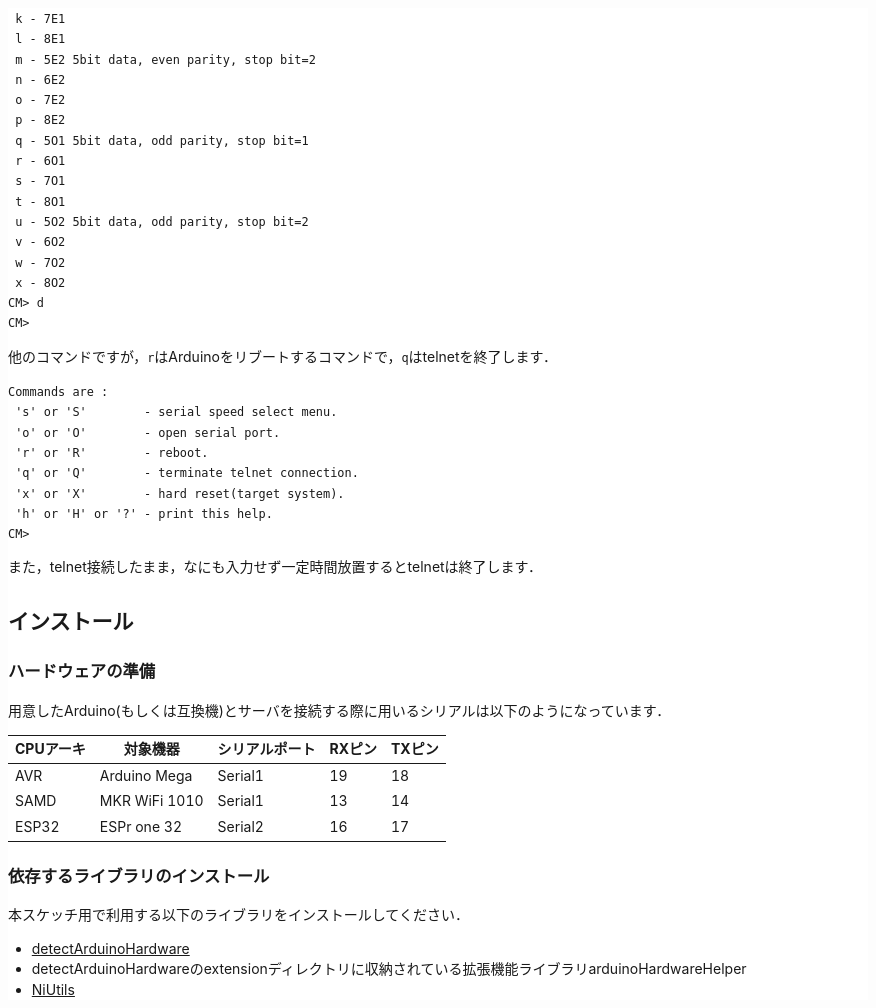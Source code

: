 ```
 k - 7E1
 l - 8E1
 m - 5E2 5bit data, even parity, stop bit=2
 n - 6E2
 o - 7E2
 p - 8E2
 q - 5O1 5bit data, odd parity, stop bit=1
 r - 6O1
 s - 7O1
 t - 8O1
 u - 5O2 5bit data, odd parity, stop bit=2
 v - 6O2
 w - 7O2
 x - 8O2
CM> d
CM> 
```

他のコマンドですが，``r``はArduinoをリブートするコマンドで，``q``はtelnetを終了します．
```
Commands are :
 's' or 'S'        - serial speed select menu.
 'o' or 'O'        - open serial port.
 'r' or 'R'        - reboot.
 'q' or 'Q'        - terminate telnet connection.
 'x' or 'X'        - hard reset(target system).
 'h' or 'H' or '?' - print this help.
CM>
```

また，telnet接続したまま，なにも入力せず一定時間放置するとtelnetは終了します．

## インストール

### ハードウェアの準備
用意したArduino(もしくは互換機)とサーバを接続する際に用いるシリアルは以下のようになっています．

|CPUアーキ| 対象機器 | シリアルポート| RXピン | TXピン |
|---|---|---|---|---|
| AVR | Arduino Mega | Serial1  | 19 |18 |
| SAMD | MKR WiFi 1010 | Serial1 |13 |14 |
| ESP32 | ESPr one 32 | Serial2 | 16 | 17 |


### 依存するライブラリのインストール

本スケッチ用で利用する以下のライブラリをインストールしてください．
- [detectArduinoHardware](https://github.com/houtbrion/detectArduinoHardware)
- detectArduinoHardwareのextensionディレクトリに収納されている拡張機能ライブラリarduinoHardwareHelper
- [NiUtils](https://github.com/houtbrion/NiUtils)

